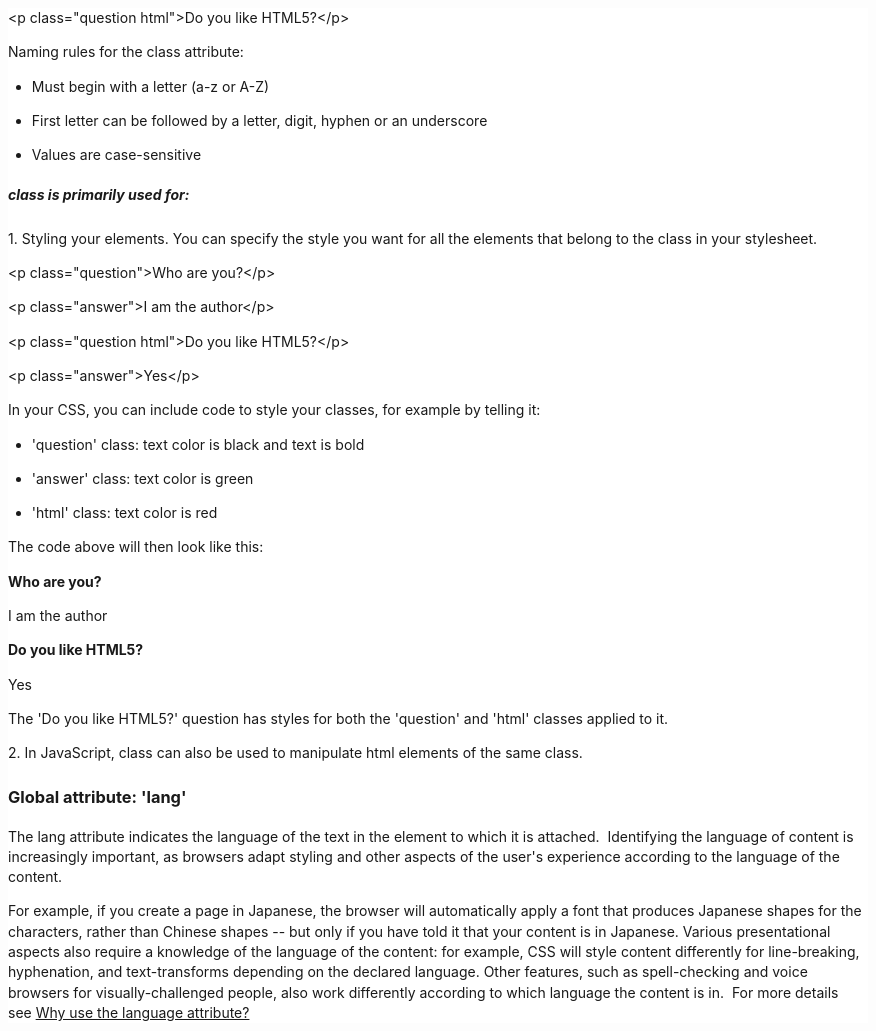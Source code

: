 \<p class=\"question html\"\>Do you like HTML5?\</p\>

Naming rules for the class attribute:

-   Must begin with a letter (a-z or A-Z)

-   First letter can be followed by a letter, digit, hyphen or an
    underscore

-   Values are case-sensitive

##### class is primarily used for:

1\. Styling your elements. You can specify the style you want for all
the elements that belong to the class in your stylesheet. 

\<p class=\"question\"\>Who are you?\</p\>

\<p class=\"answer\"\>I am the author\</p\>

\<p class=\"question html\"\>Do you like HTML5?\</p\>

\<p class=\"answer\"\>Yes\</p\>

In your CSS, you can include code to style your classes, for example by
telling it:

-   \'question\' class: text color is black and text is bold

-   \'answer\' class: text color is green

-   \'html\' class: text color is red

The code above will then look like this:

**Who are you?**

I am the author

**Do you like HTML5?**

Yes

The \'Do you like HTML5?\' question has styles for both the \'question\'
and \'html\' classes applied to it.

2\. In JavaScript, class can also be used to manipulate html elements of
the same class. 

### Global attribute: \'lang\'

The lang attribute indicates the language of the text in the element to
which it is attached.  Identifying the language of content is
increasingly important, as browsers adapt styling and other aspects of
the user\'s experience according to the language of the content. 

For example, if you create a page in Japanese, the browser will
automatically apply a font that produces Japanese shapes for the
characters, rather than Chinese shapes -- but only if you have told it
that your content is in Japanese. Various presentational aspects also
require a knowledge of the language of the content: for example, CSS
will style content differently for line-breaking, hyphenation, and
text-transforms depending on the declared language. Other features, such
as spell-checking and voice browsers for visually-challenged people,
also work differently according to which language the content is in. 
For more details see [Why use the language
attribute?](https://www.w3.org/International/questions/qa-lang-why)
